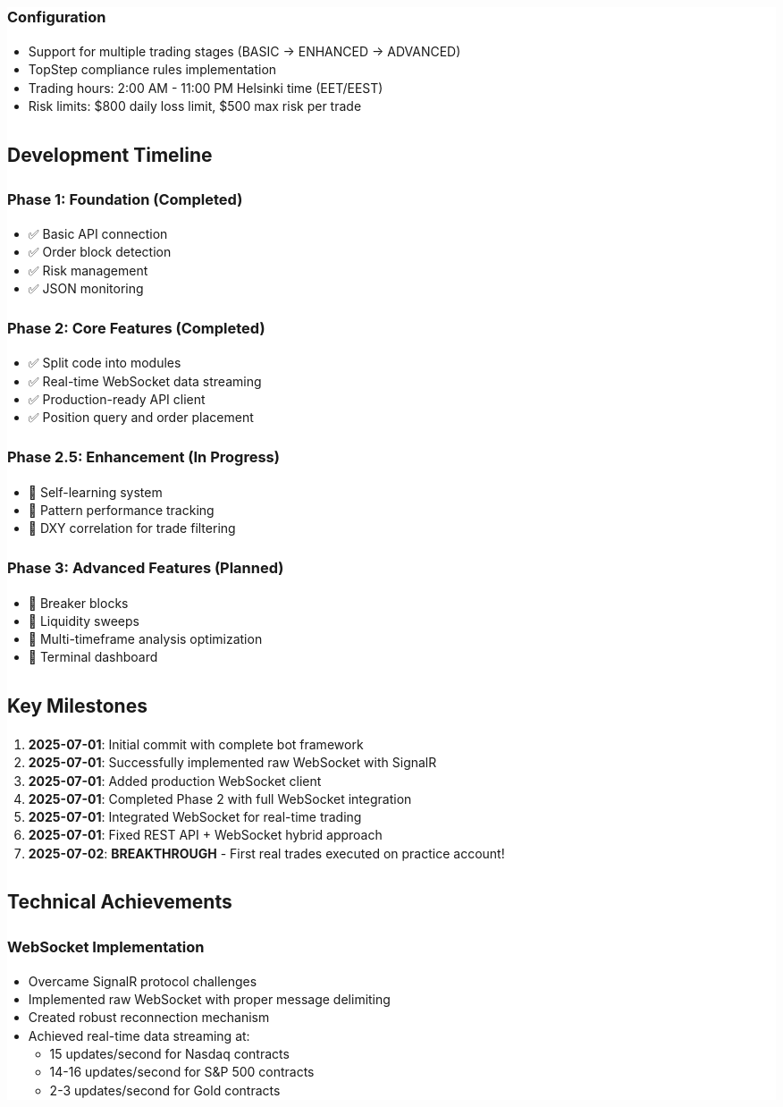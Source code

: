 ### Configuration
- Support for multiple trading stages (BASIC → ENHANCED → ADVANCED)
- TopStep compliance rules implementation
- Trading hours: 2:00 AM - 11:00 PM Helsinki time (EET/EEST)
- Risk limits: $800 daily loss limit, $500 max risk per trade

## Development Timeline

### Phase 1: Foundation (Completed)
- ✅ Basic API connection
- ✅ Order block detection
- ✅ Risk management
- ✅ JSON monitoring

### Phase 2: Core Features (Completed)
- ✅ Split code into modules
- ✅ Real-time WebSocket data streaming
- ✅ Production-ready API client
- ✅ Position query and order placement

### Phase 2.5: Enhancement (In Progress)
- 🚧 Self-learning system
- 🚧 Pattern performance tracking
- 🚧 DXY correlation for trade filtering

### Phase 3: Advanced Features (Planned)
- 📅 Breaker blocks
- 📅 Liquidity sweeps
- 📅 Multi-timeframe analysis optimization
- 📅 Terminal dashboard

## Key Milestones

1. **2025-07-01**: Initial commit with complete bot framework
2. **2025-07-01**: Successfully implemented raw WebSocket with SignalR
3. **2025-07-01**: Added production WebSocket client
4. **2025-07-01**: Completed Phase 2 with full WebSocket integration
5. **2025-07-01**: Integrated WebSocket for real-time trading
6. **2025-07-01**: Fixed REST API + WebSocket hybrid approach
7. **2025-07-02**: **BREAKTHROUGH** - First real trades executed on practice account!

## Technical Achievements

### WebSocket Implementation
- Overcame SignalR protocol challenges
- Implemented raw WebSocket with proper message delimiting
- Created robust reconnection mechanism
- Achieved real-time data streaming at:
  - 15 updates/second for Nasdaq contracts
  - 14-16 updates/second for S&P 500 contracts
  - 2-3 updates/second for Gold contracts
